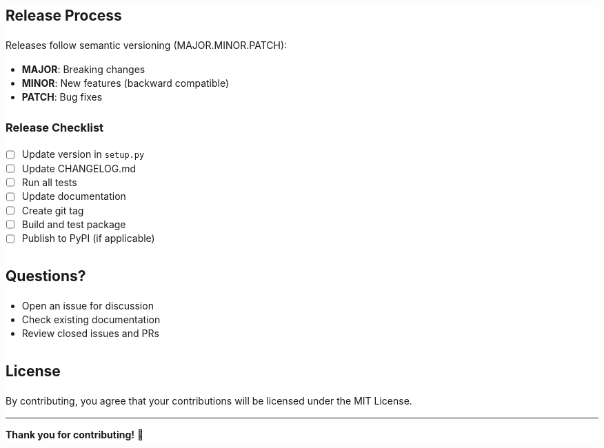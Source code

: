 ## Release Process

Releases follow semantic versioning (MAJOR.MINOR.PATCH):

- **MAJOR**: Breaking changes
- **MINOR**: New features (backward compatible)
- **PATCH**: Bug fixes

### Release Checklist

- [ ] Update version in `setup.py`
- [ ] Update CHANGELOG.md
- [ ] Run all tests
- [ ] Update documentation
- [ ] Create git tag
- [ ] Build and test package
- [ ] Publish to PyPI (if applicable)

## Questions?

- Open an issue for discussion
- Check existing documentation
- Review closed issues and PRs

## License

By contributing, you agree that your contributions will be licensed under the MIT License.

---

**Thank you for contributing!** 🎉
